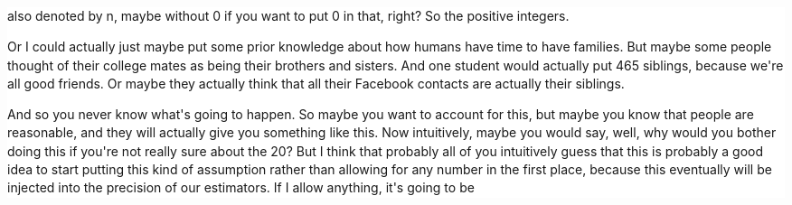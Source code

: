   <span m="388030">also</span> <span m="388420">denoted</span> <span m="388870">by</span>
  <span m="389090">n,</span> <span m="390280">maybe</span> <span m="390760">without</span>
  <span m="391060">0</span> <span m="391450">if</span> <span m="391560">you</span>
  <span m="391630">want</span> <span m="391750">to put</span> <span m="391930">0</span>
  <span m="392380">in that,</span> <span m="392560">right?</span> <span m="392800">So</span>
  <span m="392890">the</span> <span m="393010">positive</span> <span m="393430">integers.</span></p><p><span
  m="396250">Or</span> <span m="396820">I</span> <span m="396940">could</span> <span
  m="397150">actually</span> <span m="397720">just</span> <span m="398260">maybe</span>
  <span m="398590">put</span> <span m="398860">some</span> <span m="399070">prior</span>
  <span m="399490">knowledge</span> <span m="400000">about</span> <span m="400360">how</span>
  <span m="400540">humans</span> <span m="401350">have</span> <span m="401590">time</span>
  <span m="401920">to</span> <span m="402100">have</span> <span m="402370">families.</span>
  <span m="402880">But</span> <span m="403325">maybe</span> <span m="404080">some</span>
  <span m="404260">people</span> <span m="405100">thought</span> <span m="405460">of</span>
  <span m="406390">their</span> <span m="406600">college</span> <span m="407110">mates</span>
  <span m="407470">as</span> <span m="407620">being</span> <span m="407890">their</span>
  <span m="408040">brothers</span> <span m="408460">and</span> <span m="408550">sisters.</span>
  <span m="409090">And</span> <span m="409390">one</span> <span m="409570">student</span>
  <span m="409900">would</span> <span m="410050">actually</span> <span m="410470">put</span>
  <span m="412234">465</span> <span m="413170">siblings,</span> <span m="413740">because</span>
  <span m="414400">we're</span> <span m="414550">all</span> <span m="414700">good</span>
  <span m="414860">friends.</span> <span m="416530">Or</span> <span m="416710">maybe</span>
  <span m="416950">they</span> <span m="417040">actually</span> <span m="417520">think</span>
  <span m="417790">that</span> <span m="418210">all</span> <span m="418420">their</span>
  <span m="418900">Facebook</span> <span m="419290">contacts</span> <span m="419740">are</span>
  <span m="419830">actually</span> <span m="420190">their</span> <span m="420310">siblings.</span></p><p><span
  m="420820">And</span> <span m="420970">so</span> <span m="421420">you</span> <span
  m="421510">never</span> <span m="421750">know</span> <span m="422350">what's</span>
  <span m="422530">going</span> <span m="422650">to</span> <span m="422710">happen.</span>
  <span m="423160">So</span> <span m="423250">maybe</span> <span m="423490">you</span>
  <span m="423610">want</span> <span m="423820">to</span> <span m="423940">account</span>
  <span m="424240">for</span> <span m="424400">this,</span> <span m="425210">but</span>
  <span m="425260">maybe</span> <span m="425530">you</span> <span m="425620">know</span>
  <span m="425770">that</span> <span m="425890">people</span> <span m="426160">are</span>
  <span m="426220">reasonable,</span> <span m="426790">and</span> <span m="426940">they</span>
  <span m="427060">will</span> <span m="427240">actually</span> <span m="427570">give</span>
  <span m="427710">you</span> <span m="427840">something</span> <span m="428200">like</span>
  <span m="428420">this.</span> <span m="431790">Now</span> <span m="432050">intuitively,</span>
  <span m="432830">maybe</span> <span m="433130">you</span> <span m="433220">would</span>
  <span m="433400">say,</span> <span m="433620">well,</span> <span m="433920">why</span>
  <span m="434060">would</span> <span m="434210">you</span> <span m="434330">bother</span>
  <span m="434630">doing</span> <span m="434960">this</span> <span m="435230">if</span>
  <span m="435350">you're</span> <span m="435470">not</span> <span m="435620">really</span>
  <span m="435860">sure</span> <span m="436160">about</span> <span m="436390">the</span>
  <span m="436560">20?</span> <span m="437540">But</span> <span m="437660">I</span>
  <span m="437720">think</span> <span m="437930">that</span> <span m="438050">probably</span>
  <span m="438440">all</span> <span m="438650">of</span> <span m="438770">you</span>
  <span m="438920">intuitively</span> <span m="439900">guess</span> <span m="440300">that
  this</span> <span m="440540">is</span> <span m="440660">probably</span> <span m="441110">a</span>
  <span m="441170">good</span> <span m="441380">idea</span> <span m="441830">to</span>
  <span m="442010">start</span> <span m="442400">putting</span> <span m="442790">this</span>
  <span m="443000">kind</span> <span m="443180">of</span> <span m="443240">assumption</span>
  <span m="444130">rather</span> <span m="444300">than</span> <span m="444410">allowing</span>
  <span m="444860">for</span> <span m="445070">any</span> <span m="445310">number</span>
  <span m="445610">in</span> <span m="445700">the</span> <span m="445790">first</span>
  <span m="446060">place,</span> <span m="446750">because</span> <span m="447020">this</span>
  <span m="447380">eventually</span> <span m="448640">will</span> <span m="448970">be</span>
  <span m="450170">injected</span> <span m="450830">into</span> <span m="451070">the</span>
  <span m="451190">precision</span> <span m="451670">of</span> <span m="451790">our</span>
  <span m="451890">estimators.</span> <span m="453145">If</span> <span m="453420">I</span>
  <span m="453980">allow</span> <span m="454160">anything,</span> <span m="454640">it's</span>
  <span m="454730">going</span> <span m="454850">to</span> <span m="454910">be</span>